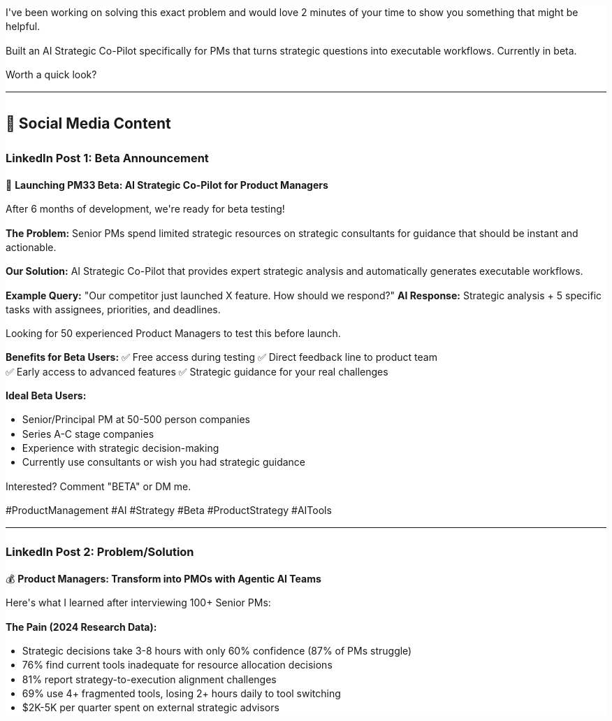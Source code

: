 I've been working on solving this exact problem and would love 2 minutes of your time to show you something that might be helpful.

Built an AI Strategic Co-Pilot specifically for PMs that turns strategic questions into executable workflows. Currently in beta.

Worth a quick look?

---

## 📱 Social Media Content

### LinkedIn Post 1: Beta Announcement
🎯 **Launching PM33 Beta: AI Strategic Co-Pilot for Product Managers**

After 6 months of development, we're ready for beta testing!

**The Problem:** Senior PMs spend limited strategic resources on strategic consultants for guidance that should be instant and actionable.

**Our Solution:** AI Strategic Co-Pilot that provides expert strategic analysis and automatically generates executable workflows.

**Example Query:** "Our competitor just launched X feature. How should we respond?"
**AI Response:** Strategic analysis + 5 specific tasks with assignees, priorities, and deadlines.

Looking for 50 experienced Product Managers to test this before launch.

**Benefits for Beta Users:**
✅ Free access during testing
✅ Direct feedback line to product team  
✅ Early access to advanced features
✅ Strategic guidance for your real challenges

**Ideal Beta Users:**
- Senior/Principal PM at 50-500 person companies
- Series A-C stage companies
- Experience with strategic decision-making
- Currently use consultants or wish you had strategic guidance

Interested? Comment "BETA" or DM me.

#ProductManagement #AI #Strategy #Beta #ProductStrategy #AITools

---

### LinkedIn Post 2: Problem/Solution
💰 **Product Managers: Transform into PMOs with Agentic AI Teams**

Here's what I learned after interviewing 100+ Senior PMs:

**The Pain (2024 Research Data):**
- Strategic decisions take 3-8 hours with only 60% confidence (87% of PMs struggle)
- 76% find current tools inadequate for resource allocation decisions
- 81% report strategy-to-execution alignment challenges  
- 69% use 4+ fragmented tools, losing 2+ hours daily to tool switching
- $2K-5K per quarter spent on external strategic advisors
